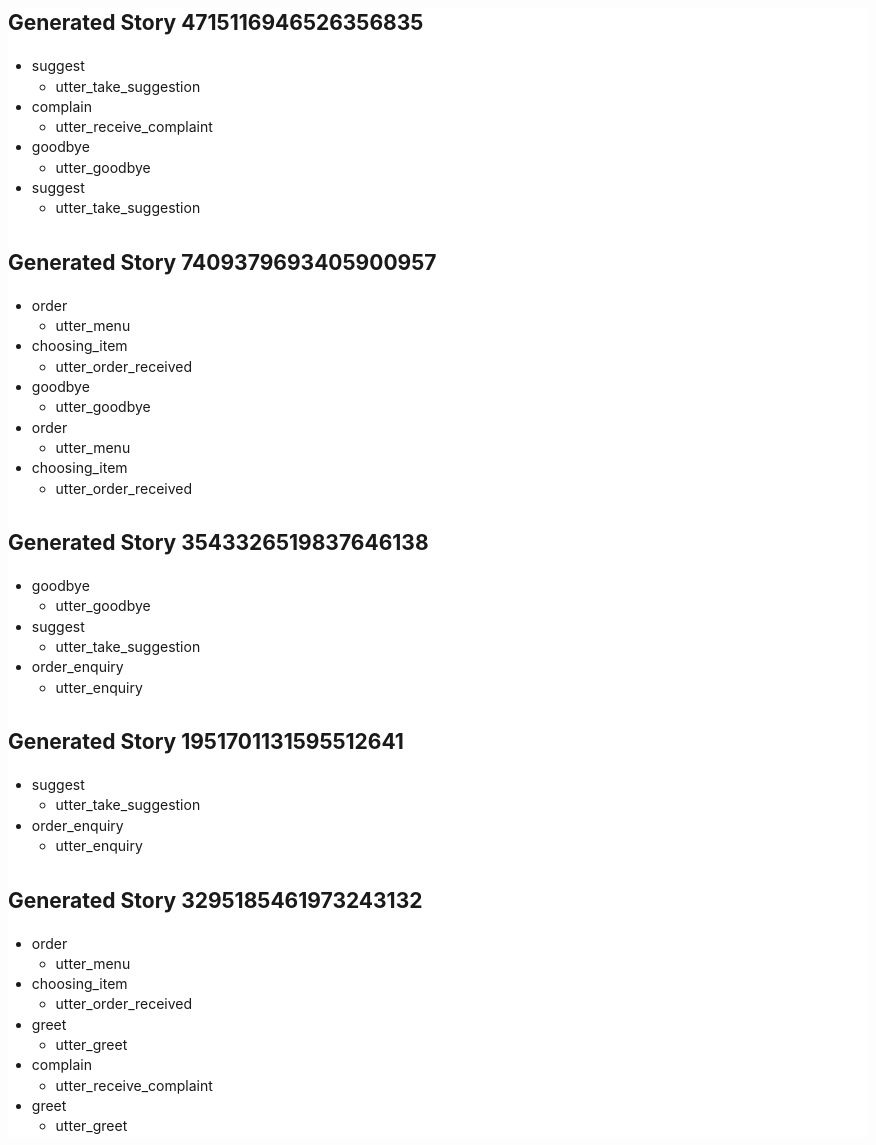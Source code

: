 ## Generated Story 4715116946526356835
* suggest
    - utter_take_suggestion
* complain
    - utter_receive_complaint
* goodbye
    - utter_goodbye
* suggest
    - utter_take_suggestion

## Generated Story 7409379693405900957
* order
    - utter_menu
* choosing_item
    - utter_order_received
* goodbye
    - utter_goodbye
* order
    - utter_menu
* choosing_item
    - utter_order_received

## Generated Story 3543326519837646138
* goodbye
    - utter_goodbye
* suggest
    - utter_take_suggestion
* order_enquiry
    - utter_enquiry

## Generated Story 1951701131595512641
* suggest
    - utter_take_suggestion
* order_enquiry
    - utter_enquiry

## Generated Story 3295185461973243132
* order
    - utter_menu
* choosing_item
    - utter_order_received
* greet
    - utter_greet
* complain
    - utter_receive_complaint
* greet
    - utter_greet
